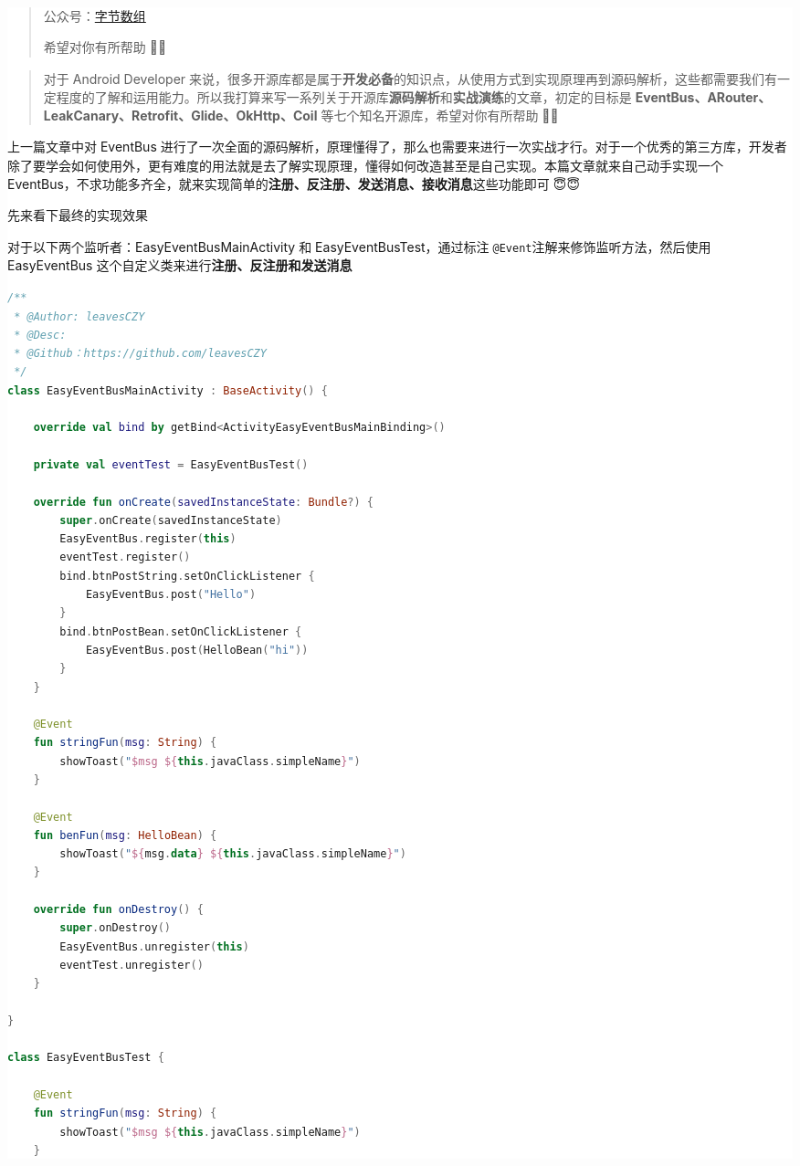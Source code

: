 > 公众号：[字节数组](https://p3-juejin.byteimg.com/tos-cn-i-k3u1fbpfcp/adbc507fc3704fd8955aae739a433db2~tplv-k3u1fbpfcp-zoom-1.image)
>
> 希望对你有所帮助 🤣🤣

> 对于 Android Developer 来说，很多开源库都是属于**开发必备**的知识点，从使用方式到实现原理再到源码解析，这些都需要我们有一定程度的了解和运用能力。所以我打算来写一系列关于开源库**源码解析**和**实战演练**的文章，初定的目标是 **EventBus、ARouter、LeakCanary、Retrofit、Glide、OkHttp、Coil** 等七个知名开源库，希望对你有所帮助 🤣🤣

上一篇文章中对 EventBus 进行了一次全面的源码解析，原理懂得了，那么也需要来进行一次实战才行。对于一个优秀的第三方库，开发者除了要学会如何使用外，更有难度的用法就是去了解实现原理，懂得如何改造甚至是自己实现。本篇文章就来自己动手实现一个 EventBus，不求功能多齐全，就来实现简单的**注册、反注册、发送消息、接收消息**这些功能即可 😇😇

先来看下最终的实现效果

对于以下两个监听者：EasyEventBusMainActivity 和 EasyEventBusTest，通过标注 `@Event`注解来修饰监听方法，然后使用 EasyEventBus 这个自定义类来进行**注册、反注册和发送消息**

```kotlin
/**
 * @Author: leavesCZY
 * @Desc:
 * @Github：https://github.com/leavesCZY
 */
class EasyEventBusMainActivity : BaseActivity() {

    override val bind by getBind<ActivityEasyEventBusMainBinding>()

    private val eventTest = EasyEventBusTest()

    override fun onCreate(savedInstanceState: Bundle?) {
        super.onCreate(savedInstanceState)
        EasyEventBus.register(this)
        eventTest.register()
        bind.btnPostString.setOnClickListener {
            EasyEventBus.post("Hello")
        }
        bind.btnPostBean.setOnClickListener {
            EasyEventBus.post(HelloBean("hi"))
        }
    }

    @Event
    fun stringFun(msg: String) {
        showToast("$msg ${this.javaClass.simpleName}")
    }

    @Event
    fun benFun(msg: HelloBean) {
        showToast("${msg.data} ${this.javaClass.simpleName}")
    }

    override fun onDestroy() {
        super.onDestroy()
        EasyEventBus.unregister(this)
        eventTest.unregister()
    }

}

class EasyEventBusTest {

    @Event
    fun stringFun(msg: String) {
        showToast("$msg ${this.javaClass.simpleName}")
    }

```